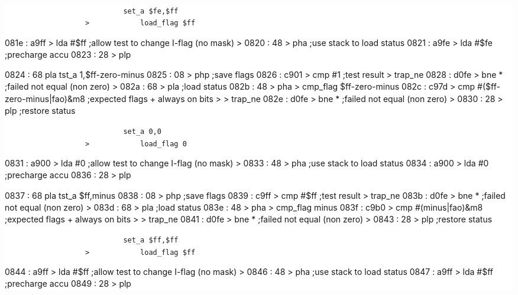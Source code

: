                                 set_a $fe,$ff
                       >            load_flag $ff
081e : a9ff            >            lda #$ff             ;allow test to change I-flag (no mask)
                       >
0820 : 48              >            pha         ;use stack to load status
0821 : a9fe            >            lda #$fe     ;precharge accu
0823 : 28              >            plp

0824 : 68                       pla
                                tst_a 1,$ff-zero-minus
0825 : 08              >            php         ;save flags
0826 : c901            >            cmp #1     ;test result
                       >            trap_ne
0828 : d0fe            >        bne *           ;failed not equal (non zero)
                       >
082a : 68              >            pla         ;load status
082b : 48              >            pha
                       >            cmp_flag $ff-zero-minus
082c : c97d            >            cmp #($ff-zero-minus|fao)&m8    ;expected flags + always on bits
                       >
                       >            trap_ne
082e : d0fe            >        bne *           ;failed not equal (non zero)
                       >
0830 : 28              >            plp         ;restore status

                                set_a 0,0
                       >            load_flag 0
0831 : a900            >            lda #0             ;allow test to change I-flag (no mask)
                       >
0833 : 48              >            pha         ;use stack to load status
0834 : a900            >            lda #0     ;precharge accu
0836 : 28              >            plp

0837 : 68                       pla
                                tst_a $ff,minus
0838 : 08              >            php         ;save flags
0839 : c9ff            >            cmp #$ff     ;test result
                       >            trap_ne
083b : d0fe            >        bne *           ;failed not equal (non zero)
                       >
083d : 68              >            pla         ;load status
083e : 48              >            pha
                       >            cmp_flag minus
083f : c9b0            >            cmp #(minus|fao)&m8    ;expected flags + always on bits
                       >
                       >            trap_ne
0841 : d0fe            >        bne *           ;failed not equal (non zero)
                       >
0843 : 28              >            plp         ;restore status

                                set_a $ff,$ff
                       >            load_flag $ff
0844 : a9ff            >            lda #$ff             ;allow test to change I-flag (no mask)
                       >
0846 : 48              >            pha         ;use stack to load status
0847 : a9ff            >            lda #$ff     ;precharge accu
0849 : 28              >            plp
